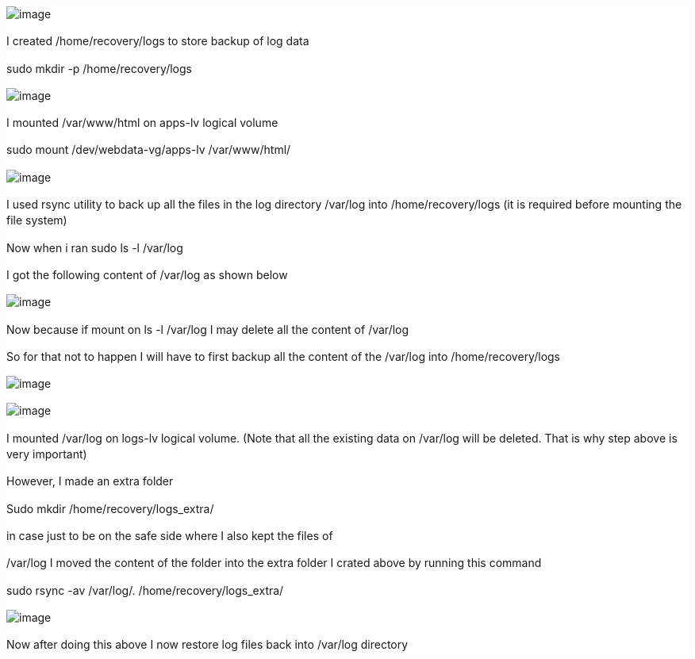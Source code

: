 
![image](https://user-images.githubusercontent.com/55473846/143287734-f6c5f3b3-1f1b-4145-9582-db21965e3fdd.png)
  
  I created /home/recovery/logs to store backup of log data
  
sudo mkdir -p /home/recovery/logs
  
  
  
![image](https://user-images.githubusercontent.com/55473846/143287828-6cf8ff34-669a-46d4-9461-39e1690cd3b6.png)
  
  
  I mounted /var/www/html on apps-lv logical volume
  
sudo mount /dev/webdata-vg/apps-lv /var/www/html/
  
  
  ![image](https://user-images.githubusercontent.com/55473846/143287949-a5614947-ce22-4810-9e92-54a425c0887f.png)
  
  
  I used rsync utility to back up all the files in the log directory /var/log into /home/recovery/logs (it is required before mounting the file system)
  
Now when i ran sudo ls -l /var/log
  
I got the following content of /var/log as shown below
  
  
![image](https://user-images.githubusercontent.com/55473846/143288113-dde90398-45b9-4d93-ba47-436329abb6f8.png)
  
  
  Now because if mount on ls -l /var/log I may delete all the content of /var/log
  
So for that not to happen I will have to first backup all the content of the /var/log into /home/recovery/logs
  
  
![image](https://user-images.githubusercontent.com/55473846/143288254-fec1cb33-97f4-4fae-a7b1-5c71037a7621.png)
  
  
![image](https://user-images.githubusercontent.com/55473846/143288309-c2a35935-a74d-427d-a8ec-18795c49ba2d.png)
  
  I mounted /var/log on logs-lv logical volume. (Note that all the existing data on /var/log will be deleted. That is why step above is very
important)
  
However, I made an extra folder 
  
Sudo mkdir /home/recovery/logs_extra/
  
in case just to be on the safe side where I also kept the files of 
  
/var/log   I moved the content of the folder into the extra folder I crated above by running this command
  
sudo rsync -av /var/log/. /home/recovery/logs_extra/

![image](https://user-images.githubusercontent.com/55473846/143288818-d18f2060-f449-418e-9912-1c3733bbd28c.png)
  
  
Now after doing this above I now restore log files back into /var/log directory
  